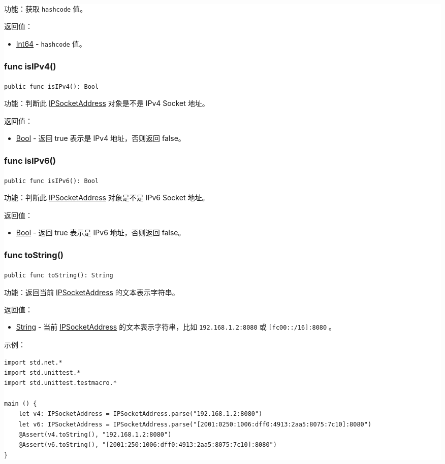 功能：获取 `hashcode` 值。

返回值：

- [Int64](../../core/core_package_api/core_package_intrinsics.md#int64) - `hashcode` 值。

### func isIPv4()

```cangjie
public func isIPv4(): Bool
```

功能：判断此 [IPSocketAddress](net_package_classes.md#class-ipsocketaddress) 对象是不是 IPv4 Socket 地址。

返回值：

- [Bool](../../../std/core/core_package_api/core_package_intrinsics.md#bool) - 返回 true 表示是 IPv4 地址，否则返回 false。

### func isIPv6()

```cangjie
public func isIPv6(): Bool
```

功能：判断此 [IPSocketAddress](net_package_classes.md#class-ipsocketaddress) 对象是不是 IPv6 Socket 地址。

返回值：

- [Bool](../../../std/core/core_package_api/core_package_intrinsics.md#bool) - 返回 true 表示是 IPv6 地址，否则返回 false。

### func toString()

```cangjie
public func toString(): String
```

功能：返回当前 [IPSocketAddress](net_package_classes.md#class-ipsocketaddress) 的文本表示字符串。

返回值：

- [String](../../core/core_package_api/core_package_structs.md#struct-string) - 当前 [IPSocketAddress](net_package_classes.md#class-ipsocketaddress) 的文本表示字符串，比如 `192.168.1.2:8080` 或 `[fc00::/16]:8080` 。

示例：


```cangjie
import std.net.*
import std.unittest.*
import std.unittest.testmacro.*

main () {
    let v4: IPSocketAddress = IPSocketAddress.parse("192.168.1.2:8080")
    let v6: IPSocketAddress = IPSocketAddress.parse("[2001:0250:1006:dff0:4913:2aa5:8075:7c10]:8080")
    @Assert(v4.toString(), "192.168.1.2:8080")
    @Assert(v6.toString(), "[2001:250:1006:dff0:4913:2aa5:8075:7c10]:8080")
}
```
